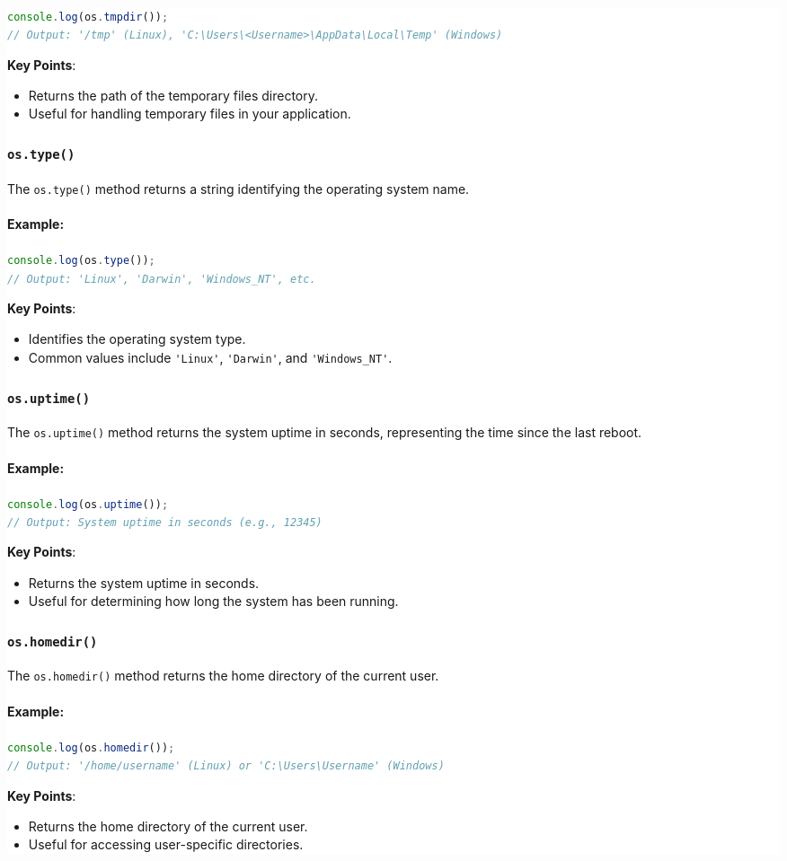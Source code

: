 ```javascript
console.log(os.tmpdir());
// Output: '/tmp' (Linux), 'C:\Users\<Username>\AppData\Local\Temp' (Windows)
```

**Key Points**:

- Returns the path of the temporary files directory.
- Useful for handling temporary files in your application.

### `os.type()`

The `os.type()` method returns a string identifying the operating system name.

#### Example:

```javascript
console.log(os.type());
// Output: 'Linux', 'Darwin', 'Windows_NT', etc.
```

**Key Points**:

- Identifies the operating system type.
- Common values include `'Linux'`, `'Darwin'`, and `'Windows_NT'`.

### `os.uptime()`

The `os.uptime()` method returns the system uptime in seconds, representing the time since the last reboot.

#### Example:

```javascript
console.log(os.uptime());
// Output: System uptime in seconds (e.g., 12345)
```

**Key Points**:

- Returns the system uptime in seconds.
- Useful for determining how long the system has been running.

### `os.homedir()`

The `os.homedir()` method returns the home directory of the current user.

#### Example:

```javascript
console.log(os.homedir());
// Output: '/home/username' (Linux) or 'C:\Users\Username' (Windows)
```

**Key Points**:

- Returns the home directory of the current user.
- Useful for accessing user-specific directories.
